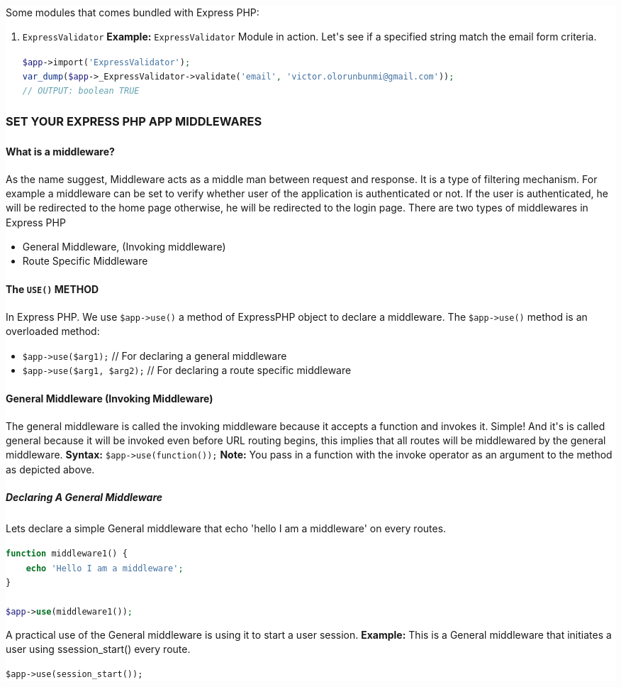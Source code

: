 Some modules that comes bundled with Express PHP:
1. `ExpressValidator`
	**Example:** `ExpressValidator` Module in action. Let's see if a specified string match the email form criteria.
	```php
	$app->import('ExpressValidator');
	var_dump($app->_ExpressValidator->validate('email', 'victor.olorunbunmi@gmail.com'));
	// OUTPUT: boolean TRUE
	```

### SET YOUR EXPRESS PHP APP MIDDLEWARES

#### What is a middleware?
As the name suggest, Middleware acts as a middle man between request and response. It is a type of filtering mechanism.
For example a middleware can be set to verify whether user of the application is authenticated or not.
If the user is authenticated, he will be redirected to the home page otherwise, he will be redirected to the login page.
There are two types of middlewares in Express PHP
* General Middleware, (Invoking middleware)
* Route Specific Middleware

#### The `USE()` METHOD
In Express PHP. We use `$app->use()` a method of ExpressPHP object to declare a middleware.
The `$app->use()` method is an overloaded method:
* `$app->use($arg1);`		// For declaring a general middleware
* `$app->use($arg1, $arg2);` // For declaring a route specific middleware

#### General Middleware (Invoking Middleware)
The general middleware is called the invoking middleware because it accepts a function and invokes it. Simple!
And it's is called general because it will be invoked even before URL routing begins, this implies that all routes will
be middlewared by the general middleware.
**Syntax:** `$app->use(function());`
**Note:** You pass in a function with the invoke operator as an argument to the method as depicted above.

##### Declaring A General Middleware
Lets declare a simple General middleware that echo 'hello I am a middleware' on every routes.
```php
function middleware1() {
	echo 'Hello I am a middleware';
}

$app->use(middleware1());
```
A practical use of the General middleware is using it to start a user session.
**Example:** This is a General middleware that initiates a user using ssession_start() every route.
```
$app->use(session_start());
```
